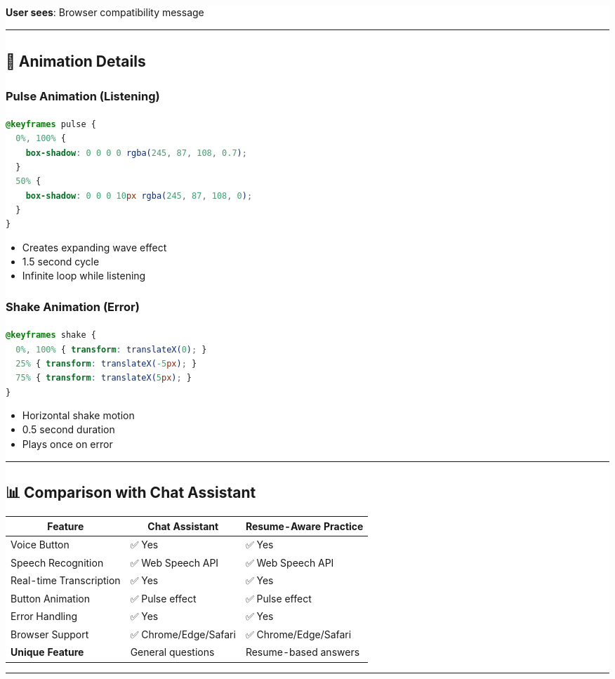 **User sees**: Browser compatibility message

---

## 🎨 Animation Details

### Pulse Animation (Listening)
```css
@keyframes pulse {
  0%, 100% {
    box-shadow: 0 0 0 0 rgba(245, 87, 108, 0.7);
  }
  50% {
    box-shadow: 0 0 0 10px rgba(245, 87, 108, 0);
  }
}
```
- Creates expanding wave effect
- 1.5 second cycle
- Infinite loop while listening

### Shake Animation (Error)
```css
@keyframes shake {
  0%, 100% { transform: translateX(0); }
  25% { transform: translateX(-5px); }
  75% { transform: translateX(5px); }
}
```
- Horizontal shake motion
- 0.5 second duration
- Plays once on error

---

## 📊 Comparison with Chat Assistant

| Feature | Chat Assistant | Resume-Aware Practice |
|---------|---------------|----------------------|
| Voice Button | ✅ Yes | ✅ Yes |
| Speech Recognition | ✅ Web Speech API | ✅ Web Speech API |
| Real-time Transcription | ✅ Yes | ✅ Yes |
| Button Animation | ✅ Pulse effect | ✅ Pulse effect |
| Error Handling | ✅ Yes | ✅ Yes |
| Browser Support | ✅ Chrome/Edge/Safari | ✅ Chrome/Edge/Safari |
| **Unique Feature** | General questions | Resume-based answers |

---